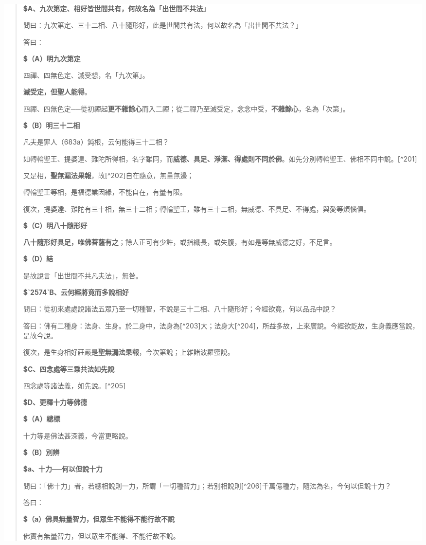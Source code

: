 > **\$A、九次第定、相好皆世間共有，何故名為「出世間不共法」**
>
> 問曰：九次第定、三十二相、八十隨形好，此是世間共有法，何以故名為「出世間不共法？」
>
> 答曰：
>
> **\$（A）明九次第定**
>
> 四禪、四無色定、滅受想，名「九次第」。
>
> **滅受定，但聖人能得**。
>
> 四禪、四無色定──從初禪起**更不雜餘心**而入二禪；從二禪乃至滅受定，念念中受，**不雜餘心**，名為「次第」。
>
> **\$（B）明三十二相**
>
> 凡夫是罪人（683a）鈍根，云何能得三十二相？
>
> 如轉輪聖王、提婆達、難陀所得相，名字雖同，而**威德、具足、淨潔、得處則不同於佛**。如先分別轉輪聖王、佛相不同中說。[^201]
>
> 又是相，**聖無漏法果報**，故[^202]自在隨意，無量無邊；
>
> 轉輪聖王等相，是福德業因緣，不能自在，有量有限。
>
> 復次，提婆達、難陀有三十相，無三十二相；轉輪聖王，雖有三十二相，無威德、不具足、不得處，與愛等煩惱俱。
>
> **\$（C）明八十隨形好**
>
> **八十隨形好具足，唯佛菩薩有之**；餘人正可有少許，或指纖長，或失腹，有如是等無威德之好，不足言。
>
> **\$（D）結**
>
> 是故說言「出世間不共凡夫法」，無咎。
>
> **\$\`2574\`B、云何經將竟而多說相好**
>
> 問曰：從初來處處說諸法五眾乃至一切種智，不說是三十二相、八十隨形好；今經欲竟，何以品品中說？
>
> 答曰：佛有二種身：法身、生身。於二身中，法身為[^203]大；法身大[^204]，所益多故，上來廣說。今經欲訖故，生身義應當說，是故今說。
>
> 復次，是生身相好莊嚴是**聖無漏法果報**，今次第說；上雜諸波羅蜜說。
>
> **\$C、四念處等三乘共法如先說**
>
> 四念處等諸法義，如先說。[^205]
>
> **\$D、更釋十力等佛德**
>
> **\$（A）總標**
>
> 十力等是佛法甚深義，今當更略說。
>
> **\$（B）別辨**
>
> **\$a、十力──何以但說十力**
>
> 問曰：「佛十力」者，若總相說則一力，所謂「一切種智力」；若別相說則[^206]千萬億種力，隨法為名，今何以但說十力？
>
> 答曰：
>
> **\$（a）佛具無量智力，但眾生不能得不能行故不說**
>
> 佛實有無量智力，但以眾生不能得、不能行故不說。
>

[^1]: 梨＝黎【明】。（大正25，675d，n.11）
[^2]: （1）《放光般若經》卷17〈77 有相品〉：
[^3]: 《大品經義疏》卷10：
[^4]: 如夢、如化等，參見《大智度論》卷6〈1
[^5]: 《大般若波羅蜜多經》卷467〈75 無雜品〉：
[^6]: 〔施者無相〕－【宋】【元】【明】【宮】。（大正25，675d，n.12）
[^7]: 《大般若波羅蜜多經》卷467〈75
[^8]: 相＋（三昧）【石】。（大正25，675d，n.13）
[^9]: 《大般若波羅蜜多經》卷467〈75
[^10]: 《大般若波羅蜜多經》卷467〈75
[^11]: 知＋（知）【聖】。（大正25，675d，n.14）
[^12]: 《大般若波羅蜜多經》卷467〈75
[^13]: 《彌沙塞部和醯五分律》卷15：
[^14]: 《大般若波羅蜜多經》卷467〈75
[^15]: 《大般若波羅蜜多經》卷467〈75
[^16]: 〔染〕－【聖】。（大正25，675d，n.15）
[^17]: 《大般若波羅蜜多經》卷467〈75
[^18]: 〔化〕－【宋】【元】【明】【宮】。（大正25，675d，n.16）
[^19]: 〔身〕－【宋】【元】【明】【宮】【聖】。（大正25，675d，n.17）
[^20]: 《大般若波羅蜜多經》卷467〈75
[^21]: 〔取〕－【宋】【元】【明】【宮】【聖】。（大正25，675d，n.18）
[^22]: 《大般若波羅蜜多經》卷467〈75
[^23]: 杖＝仗【宋】。（大正25，676d，n.1）
[^24]: 《大般若波羅蜜多經》卷467〈75 無雜品〉：
[^25]: 害＝割【宋】【元】【明】【宮】。（大正25，676d，n.2）
[^26]: 《大般若波羅蜜多經》卷467〈75 無雜品〉：